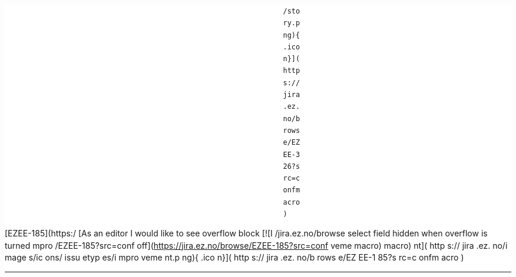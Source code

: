                                                                       /sto
                                                                      ry.p
                                                                      ng){
                                                                      .ico
                                                                      n}](
                                                                      http
                                                                      s://
                                                                      jira
                                                                      .ez.
                                                                      no/b
                                                                      rows
                                                                      e/EZ
                                                                      EE-3
                                                                      26?s
                                                                      rc=c
                                                                      onfm
                                                                      acro
                                                                      )

  [EZEE-185](https:/ [As an editor I would like to see overflow block [![I
  /jira.ez.no/browse select field hidden when overflow is turned      mpro
  /EZEE-185?src=conf off](https://jira.ez.no/browse/EZEE-185?src=conf veme
  macro)             macro)                                           nt](
                                                                      http
                                                                      s://
                                                                      jira
                                                                      .ez.
                                                                      no/i
                                                                      mage
                                                                      s/ic
                                                                      ons/
                                                                      issu
                                                                      etyp
                                                                      es/i
                                                                      mpro
                                                                      veme
                                                                      nt.p
                                                                      ng){
                                                                      .ico
                                                                      n}](
                                                                      http
                                                                      s://
                                                                      jira
                                                                      .ez.
                                                                      no/b
                                                                      rows
                                                                      e/EZ
                                                                      EE-1
                                                                      85?s
                                                                      rc=c
                                                                      onfm
                                                                      acro
                                                                      )
  ------------------ ------------------------------------------------ ----
